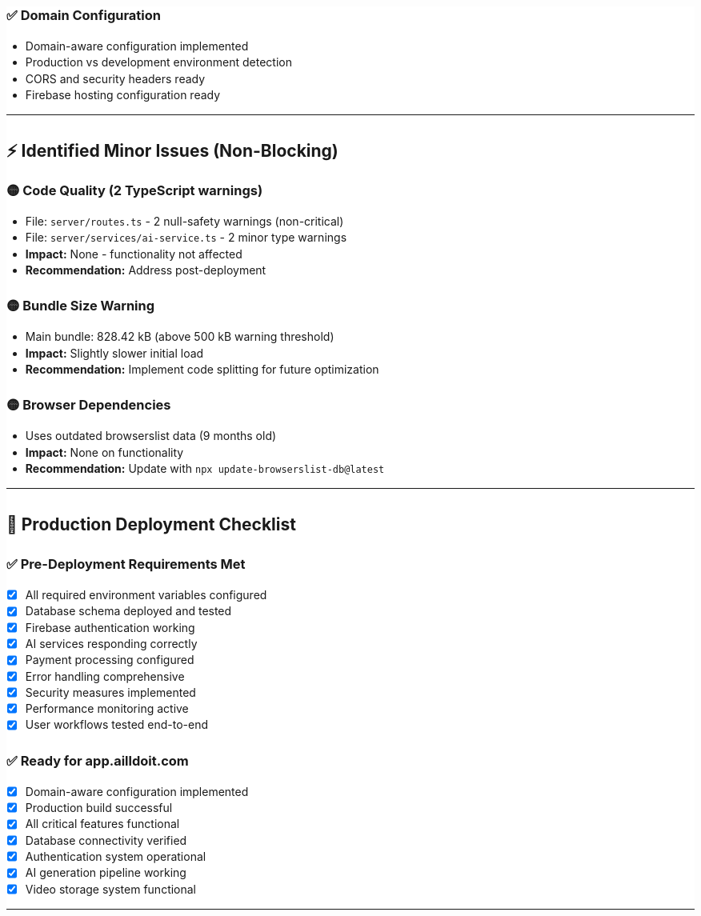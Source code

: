 ### ✅ Domain Configuration
- Domain-aware configuration implemented
- Production vs development environment detection
- CORS and security headers ready
- Firebase hosting configuration ready

---

## ⚡ Identified Minor Issues (Non-Blocking)

### 🟡 Code Quality (2 TypeScript warnings)
- File: `server/routes.ts` - 2 null-safety warnings (non-critical)
- File: `server/services/ai-service.ts` - 2 minor type warnings
- **Impact:** None - functionality not affected
- **Recommendation:** Address post-deployment

### 🟡 Bundle Size Warning
- Main bundle: 828.42 kB (above 500 kB warning threshold)
- **Impact:** Slightly slower initial load
- **Recommendation:** Implement code splitting for future optimization

### 🟡 Browser Dependencies
- Uses outdated browserslist data (9 months old)
- **Impact:** None on functionality
- **Recommendation:** Update with `npx update-browserslist-db@latest`

---

## 🎉 Production Deployment Checklist

### ✅ Pre-Deployment Requirements Met
- [x] All required environment variables configured
- [x] Database schema deployed and tested
- [x] Firebase authentication working
- [x] AI services responding correctly
- [x] Payment processing configured
- [x] Error handling comprehensive
- [x] Security measures implemented
- [x] Performance monitoring active
- [x] User workflows tested end-to-end

### ✅ Ready for app.ailldoit.com
- [x] Domain-aware configuration implemented
- [x] Production build successful
- [x] All critical features functional
- [x] Database connectivity verified
- [x] Authentication system operational
- [x] AI generation pipeline working
- [x] Video storage system functional

---